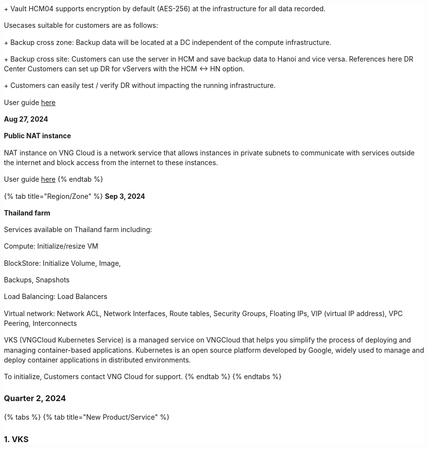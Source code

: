 \+ Vault HCM04 supports encryption by default (AES-256) at the infrastructure for all data recorded.&#x20;

Usecases suitable for customers are as follows:

\+ Backup cross zone: Backup data will be located at a DC independent of the compute infrastructure.&#x20;

\+ Backup cross site: Customers can use the server in HCM and save backup data to Hanoi and vice versa. References here DR Center Customers can set up DR for vServers with the HCM <-> HN option.&#x20;

\+ Customers can easily test / verify DR without impacting the running infrastructure.&#x20;

User guide [here ](https://docs.vngcloud.vn/vng-cloud-document/backup-center)

**Aug 27, 2024**&#x20;

**Public NAT instance**

&#x20;NAT instance on VNG Cloud is a network service that allows instances in private subnets to communicate with services outside the internet and block access from the internet to these instances.&#x20;

User guide [here](https://docs.vngcloud.vn/vng-cloud-document/vnetwork/public-nat-instance)
{% endtab %}

{% tab title="Region/Zone" %}
**Sep 3, 2024**

&#x20;**Thailand farm**&#x20;

Services available on Thailand farm including:&#x20;

Compute: Initialize/resize VM&#x20;

BlockStore: Initialize Volume, Image,&#x20;

Backups, Snapshots&#x20;

Load Balancing: Load Balancers&#x20;

Virtual network: Network ACL, Network Interfaces, Route tables, Security Groups, Floating IPs, VIP (virtual IP address), VPC Peering, Interconnects&#x20;

VKS (VNGCloud Kubernetes Service) is a managed service on VNGCloud that helps you simplify the process of deploying and managing container-based applications. Kubernetes is an open source platform developed by Google, widely used to manage and deploy container applications in distributed environments.&#x20;

To initialize, Customers contact VNG Cloud for support.
{% endtab %}
{% endtabs %}

### Quarter 2, 2024

{% tabs %}
{% tab title="New Product/Service" %}
### 1. VKS
